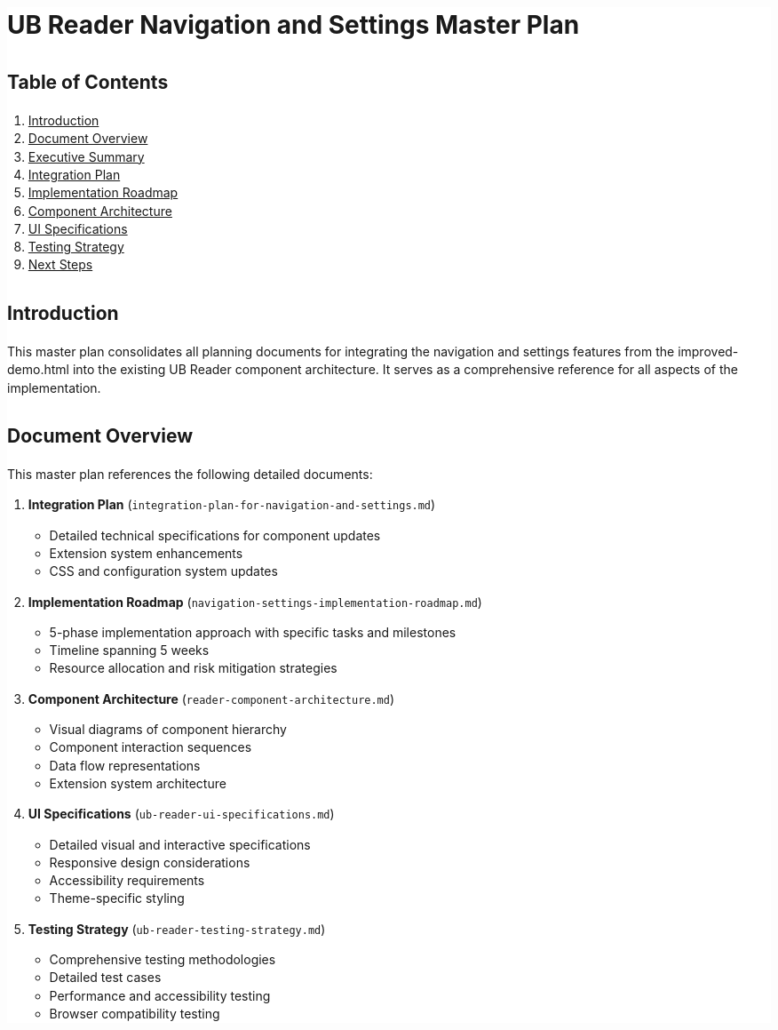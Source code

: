 # UB Reader Navigation and Settings Master Plan

## Table of Contents

1. [Introduction](#introduction)
2. [Document Overview](#document-overview)
3. [Executive Summary](#executive-summary)
4. [Integration Plan](#integration-plan)
5. [Implementation Roadmap](#implementation-roadmap)
6. [Component Architecture](#component-architecture)
7. [UI Specifications](#ui-specifications)
8. [Testing Strategy](#testing-strategy)
9. [Next Steps](#next-steps)

## Introduction

This master plan consolidates all planning documents for integrating the navigation and settings features from the improved-demo.html into the existing UB Reader component architecture. It serves as a comprehensive reference for all aspects of the implementation.

## Document Overview

This master plan references the following detailed documents:

1. **Integration Plan** (`integration-plan-for-navigation-and-settings.md`)

   - Detailed technical specifications for component updates
   - Extension system enhancements
   - CSS and configuration system updates

2. **Implementation Roadmap** (`navigation-settings-implementation-roadmap.md`)

   - 5-phase implementation approach with specific tasks and milestones
   - Timeline spanning 5 weeks
   - Resource allocation and risk mitigation strategies

3. **Component Architecture** (`reader-component-architecture.md`)

   - Visual diagrams of component hierarchy
   - Component interaction sequences
   - Data flow representations
   - Extension system architecture

4. **UI Specifications** (`ub-reader-ui-specifications.md`)

   - Detailed visual and interactive specifications
   - Responsive design considerations
   - Accessibility requirements
   - Theme-specific styling

5. **Testing Strategy** (`ub-reader-testing-strategy.md`)

   - Comprehensive testing methodologies
   - Detailed test cases
   - Performance and accessibility testing
   - Browser compatibility testing
